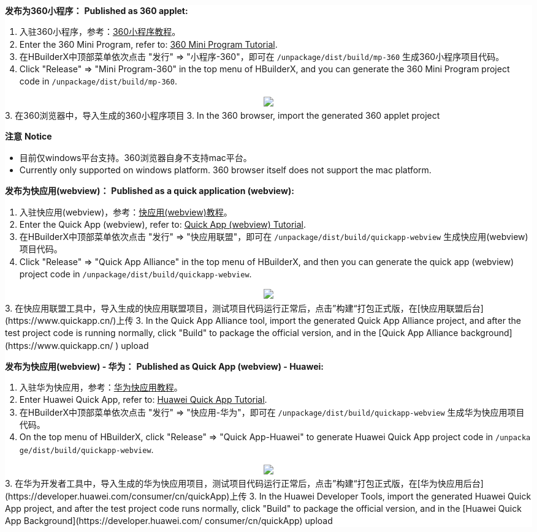 **发布为360小程序：**
**Published as 360 applet:**
1. 入驻360小程序，参考：[360小程序教程](https://mp.360.cn/doc/miniprogram/dev/#/)。
1. Enter the 360 Mini Program, refer to: [360 Mini Program Tutorial](https://mp.360.cn/doc/miniprogram/dev/#/).
2. 在HBuilderX中顶部菜单依次点击 "发行" => "小程序-360"，即可在 ``/unpackage/dist/build/mp-360`` 生成360小程序项目代码。
2. Click "Release" => "Mini Program-360" in the top menu of HBuilderX, and you can generate the 360 Mini Program project code in ``/unpackage/dist/build/mp-360``.
<div align=center>
  <img src="https://bjetxgzv.cdn.bspapp.com/VKCEYUGU-uni-app-doc/baba28d0-4f37-11eb-bdc1-8bd33eb6adaa.png"/>
</div>
3. 在360浏览器中，导入生成的360小程序项目
3. In the 360 browser, import the generated 360 applet project

**注意**
**Notice**
- 目前仅windows平台支持。360浏览器自身不支持mac平台。
- Currently only supported on windows platform. 360 browser itself does not support the mac platform.


**发布为快应用(webview)：**
**Published as a quick application (webview):**
1. 入驻快应用(webview)，参考：[快应用(webview)教程](https://www.quickapp.cn/)。
1. Enter the Quick App (webview), refer to: [Quick App (webview) Tutorial](https://www.quickapp.cn/).
2. 在HBuilderX中顶部菜单依次点击 "发行" => "快应用联盟"，即可在 ``/unpackage/dist/build/quickapp-webview`` 生成快应用(webview)项目代码。
2. Click "Release" => "Quick App Alliance" in the top menu of HBuilderX, and then you can generate the quick app (webview) project code in ``/unpackage/dist/build/quickapp-webview``.
<div align=center>
  <img src="https://bjetxgzv.cdn.bspapp.com/VKCEYUGU-uni-app-doc/bd0db5c0-4f37-11eb-8ff1-d5dcf8779628.png"/>
</div>
3. 在快应用联盟工具中，导入生成的快应用联盟项目，测试项目代码运行正常后，点击”构建“打包正式版，在[快应用联盟后台](https://www.quickapp.cn/)上传
3. In the Quick App Alliance tool, import the generated Quick App Alliance project, and after the test project code is running normally, click "Build" to package the official version, and in the [Quick App Alliance background](https://www.quickapp.cn/ ) upload


**发布为快应用(webview) - 华为：**
**Published as Quick App (webview) - Huawei:**
1. 入驻华为快应用，参考：[华为快应用教程](https://developer.huawei.com/consumer/cn/quickApp)。
1. Enter Huawei Quick App, refer to: [Huawei Quick App Tutorial](https://developer.huawei.com/consumer/cn/quickApp).
2. 在HBuilderX中顶部菜单依次点击 "发行" => "快应用-华为"，即可在 ``/unpackage/dist/build/quickapp-webview`` 生成华为快应用项目代码。
2. On the top menu of HBuilderX, click "Release" => "Quick App-Huawei" to generate Huawei Quick App project code in ``/unpackage/dist/build/quickapp-webview``.
<div align=center>
  <img src="![](https://bjetxgzv.cdn.bspapp.com/VKCEYUGU-uni-app-doc/bece2a70-4f37-11eb-8ff1-d5dcf8779628.png)g"/>
</div>
3. 在华为开发者工具中，导入生成的华为快应用项目，测试项目代码运行正常后，点击”构建“打包正式版，在[华为快应用后台](https://developer.huawei.com/consumer/cn/quickApp)上传
3. In the Huawei Developer Tools, import the generated Huawei Quick App project, and after the test project code runs normally, click "Build" to package the official version, and in the [Huawei Quick App Background](https://developer.huawei.com/ consumer/cn/quickApp) upload
